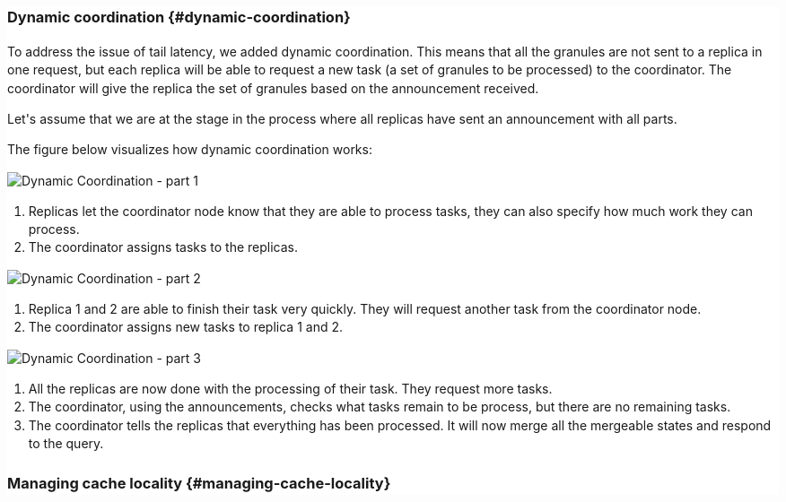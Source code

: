 ### Dynamic coordination \{#dynamic-coordination}

To address the issue of tail latency, we added dynamic coordination. This means
that all the granules are not sent to a replica in one request, but each replica
will be able to request a new task (a set of granules to be processed) to the
coordinator. The coordinator will give the replica the set of granules based on
the announcement received.

Let's assume that we are at the stage in the process where all replicas have sent
an announcement with all parts.

The figure below visualizes how dynamic coordination works:

<Image img={image_5} size="md" alt="Dynamic Coordination - part 1" />

<ol className="docs-ordered-list">
    <li>
        Replicas let the coordinator node know that they are able to process
        tasks, they can also specify how much work they can process.
    </li>
    <li>
        The coordinator assigns tasks to the replicas.
    </li>
</ol>

<Image img={image_6} size="md" alt="Dynamic Coordination - part 2" />

<ol className="docs-ordered-list">
    <li>
        Replica 1 and 2 are able to finish their task very quickly. They
        will request another task from the coordinator node.
    </li>
    <li>
        The coordinator assigns new tasks to replica 1 and 2.
    </li>
</ol>

<Image img={image_7} size="md" alt="Dynamic Coordination - part 3" />

<ol className="docs-ordered-list">
    <li>
        All the replicas are now done with the processing of their task. They
        request more tasks.
    </li>
    <li>
        The coordinator, using the announcements, checks what tasks remain to
        be process, but there are no remaining tasks.
    </li>
    <li>
        The coordinator tells the replicas that everything has been processed.
        It will now merge all the mergeable states and respond to the query.
    </li>
</ol>

### Managing cache locality \{#managing-cache-locality}
